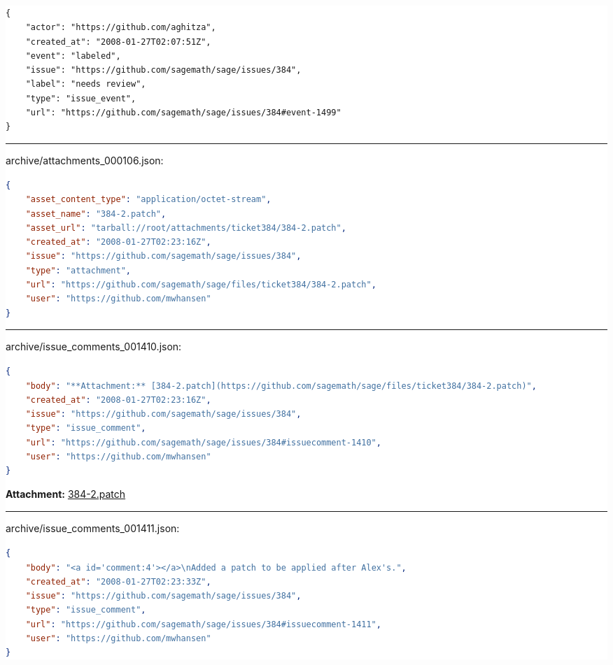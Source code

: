```
{
    "actor": "https://github.com/aghitza",
    "created_at": "2008-01-27T02:07:51Z",
    "event": "labeled",
    "issue": "https://github.com/sagemath/sage/issues/384",
    "label": "needs review",
    "type": "issue_event",
    "url": "https://github.com/sagemath/sage/issues/384#event-1499"
}
```



---

archive/attachments_000106.json:
```json
{
    "asset_content_type": "application/octet-stream",
    "asset_name": "384-2.patch",
    "asset_url": "tarball://root/attachments/ticket384/384-2.patch",
    "created_at": "2008-01-27T02:23:16Z",
    "issue": "https://github.com/sagemath/sage/issues/384",
    "type": "attachment",
    "url": "https://github.com/sagemath/sage/files/ticket384/384-2.patch",
    "user": "https://github.com/mwhansen"
}
```



---

archive/issue_comments_001410.json:
```json
{
    "body": "**Attachment:** [384-2.patch](https://github.com/sagemath/sage/files/ticket384/384-2.patch)",
    "created_at": "2008-01-27T02:23:16Z",
    "issue": "https://github.com/sagemath/sage/issues/384",
    "type": "issue_comment",
    "url": "https://github.com/sagemath/sage/issues/384#issuecomment-1410",
    "user": "https://github.com/mwhansen"
}
```

**Attachment:** [384-2.patch](https://github.com/sagemath/sage/files/ticket384/384-2.patch)



---

archive/issue_comments_001411.json:
```json
{
    "body": "<a id='comment:4'></a>\nAdded a patch to be applied after Alex's.",
    "created_at": "2008-01-27T02:23:33Z",
    "issue": "https://github.com/sagemath/sage/issues/384",
    "type": "issue_comment",
    "url": "https://github.com/sagemath/sage/issues/384#issuecomment-1411",
    "user": "https://github.com/mwhansen"
}
```
